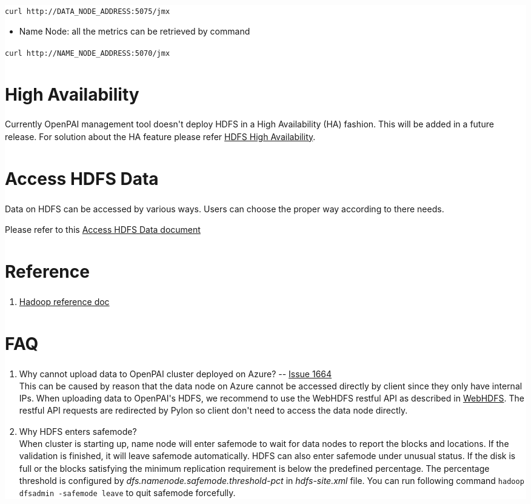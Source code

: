 ```bash
curl http://DATA_NODE_ADDRESS:5075/jmx
```

- Name Node: all the metrics can be retrieved by command

```bash
curl http://NAME_NODE_ADDRESS:5070/jmx
```

# High Availability <a name="High_Availability"></a>

Currently OpenPAI management tool doesn't deploy HDFS in a High Availability (HA) fashion. This will be added in a future release. For solution about the HA feature please refer [HDFS High Availability](https://hadoop.apache.org/docs/stable/hadoop-project-dist/hadoop-hdfs/HDFSHighAvailabilityWithNFS.html).

# Access HDFS Data <a name="Access_HDFS_Data"></a>

Data on HDFS can be accessed by various ways. Users can choose the proper way according to there needs.

Please refer to this [Access HDFS Data document](hdfs.md)

# Reference <a name="Reference"></a>

1. [Hadoop reference doc](https://hadoop.apache.org/docs/r2.9.0/)

# FAQ <a name="FAQ"></a>

1. Why cannot upload data to OpenPAI cluster deployed on Azure? -- [Issue 1664](https://github.com/Microsoft/pai/issues/1664)   
    This can be caused by reason that the data node on Azure cannot be accessed directly by client since they only have internal IPs. When uploading data to OpenPAI's HDFS, we recommend to use the WebHDFS restful API as described in [WebHDFS](#WebHDFS). The restful API requests are redirected by Pylon so client don't need to access the data node directly.

2. Why HDFS enters safemode?   
    When cluster is starting up, name node will enter safemode to wait for data nodes to report the blocks and locations. If the validation is finished, it will leave safemode automatically. HDFS can also enter safemode under unusual status. If the disk is full or the blocks satisfying the minimum replication requirement is below the predefined percentage. The percentage threshold is configured by *dfs.namenode.safemode.threshold-pct* in *hdfs-site.xml* file. You can run following command ```hadoop dfsadmin -safemode leave``` to quit safemode forcefully.